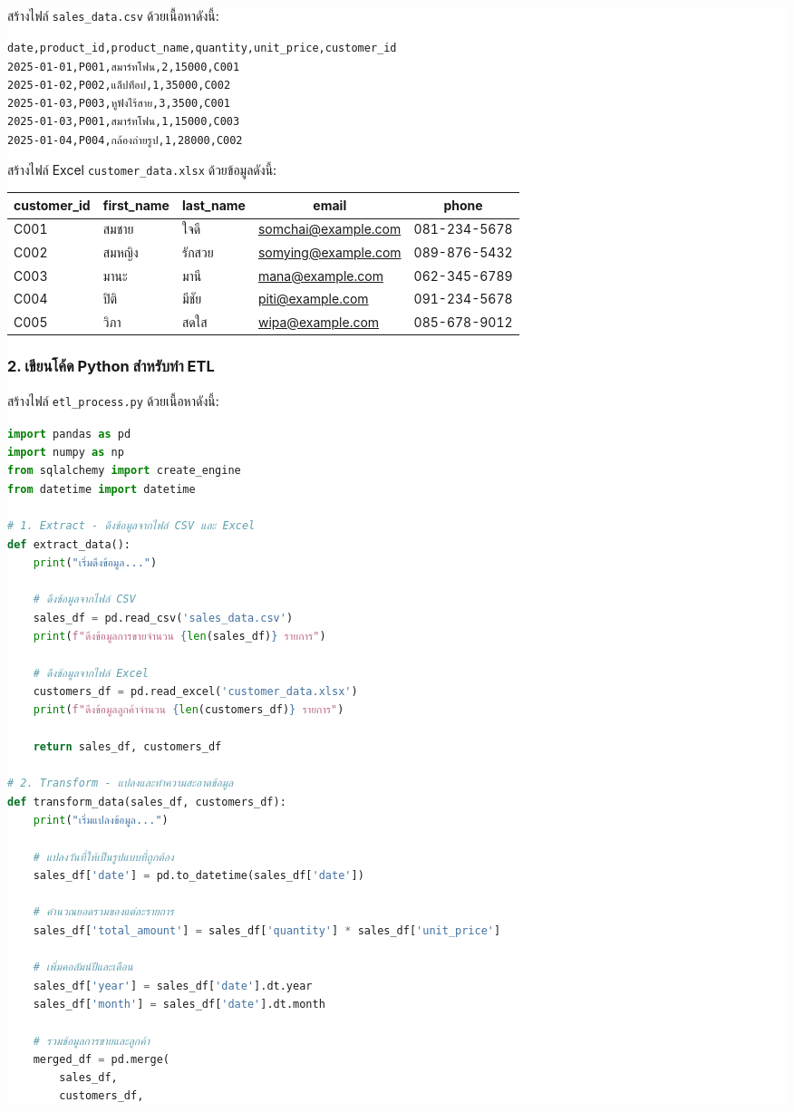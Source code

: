 สร้างไฟล์ `sales_data.csv` ด้วยเนื้อหาดังนี้:

```
date,product_id,product_name,quantity,unit_price,customer_id
2025-01-01,P001,สมาร์ทโฟน,2,15000,C001
2025-01-02,P002,แล็ปท็อป,1,35000,C002
2025-01-03,P003,หูฟังไร้สาย,3,3500,C001
2025-01-03,P001,สมาร์ทโฟน,1,15000,C003
2025-01-04,P004,กล้องถ่ายรูป,1,28000,C002
```

สร้างไฟล์ Excel `customer_data.xlsx` ด้วยข้อมูลดังนี้:

| customer_id | first_name | last_name | email | phone |
|-------------|------------|-----------|-------|-------|
| C001 | สมชาย | ใจดี | somchai@example.com | 081-234-5678 |
| C002 | สมหญิง | รักสวย | somying@example.com | 089-876-5432 |
| C003 | มานะ | มานี | mana@example.com | 062-345-6789 |
| C004 | ปิติ | มีชัย | piti@example.com | 091-234-5678 |
| C005 | วิภา | สดใส | wipa@example.com | 085-678-9012 |

### 2. เขียนโค้ด Python สำหรับทำ ETL

สร้างไฟล์ `etl_process.py` ด้วยเนื้อหาดังนี้:

```python
import pandas as pd
import numpy as np
from sqlalchemy import create_engine
from datetime import datetime

# 1. Extract - ดึงข้อมูลจากไฟล์ CSV และ Excel
def extract_data():
    print("เริ่มดึงข้อมูล...")
    
    # ดึงข้อมูลจากไฟล์ CSV
    sales_df = pd.read_csv('sales_data.csv')
    print(f"ดึงข้อมูลการขายจำนวน {len(sales_df)} รายการ")
    
    # ดึงข้อมูลจากไฟล์ Excel
    customers_df = pd.read_excel('customer_data.xlsx')
    print(f"ดึงข้อมูลลูกค้าจำนวน {len(customers_df)} รายการ")
    
    return sales_df, customers_df

# 2. Transform - แปลงและทำความสะอาดข้อมูล
def transform_data(sales_df, customers_df):
    print("เริ่มแปลงข้อมูล...")
    
    # แปลงวันที่ให้เป็นรูปแบบที่ถูกต้อง
    sales_df['date'] = pd.to_datetime(sales_df['date'])
    
    # คำนวณยอดรวมของแต่ละรายการ
    sales_df['total_amount'] = sales_df['quantity'] * sales_df['unit_price']
    
    # เพิ่มคอลัมน์ปีและเดือน
    sales_df['year'] = sales_df['date'].dt.year
    sales_df['month'] = sales_df['date'].dt.month
    
    # รวมข้อมูลการขายและลูกค้า
    merged_df = pd.merge(
        sales_df,
        customers_df,
```